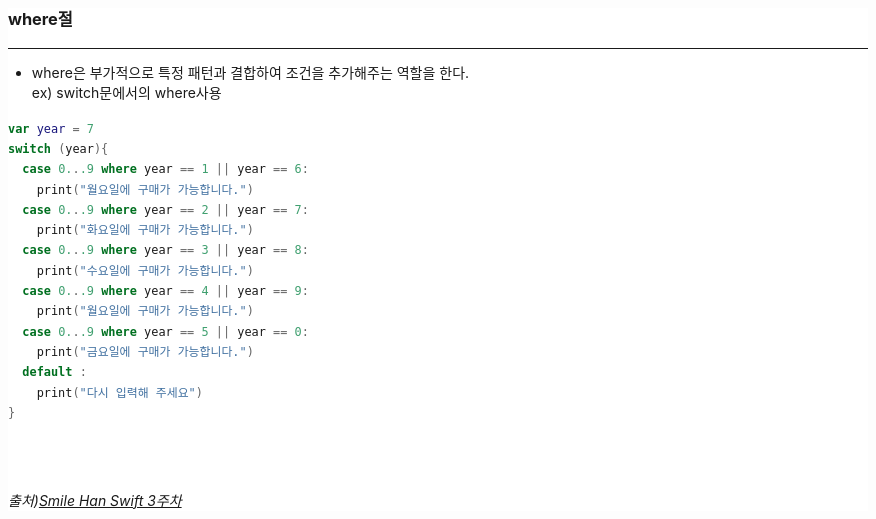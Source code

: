 ### where절
---
* where은 부가적으로 특정 패턴과 결합하여 조건을 추가해주는 역할을 한다.  
ex) switch문에서의 where사용
```swift
var year = 7
switch (year){
  case 0...9 where year == 1 || year == 6:
    print("월요일에 구매가 가능합니다.")
  case 0...9 where year == 2 || year == 7:
    print("화요일에 구매가 가능합니다.") 
  case 0...9 where year == 3 || year == 8:
    print("수요일에 구매가 가능합니다.") 
  case 0...9 where year == 4 || year == 9:
    print("월요일에 구매가 가능합니다.")  
  case 0...9 where year == 5 || year == 0:
    print("금요일에 구매가 가능합니다.")    
  default : 
    print("다시 입력해 주세요")
}
```

<br><br>

*출처)[Smile Han Swift 3주차](https://www.youtube.com/watch?v=eYKWGiTNibw&list=PLJqaIeuL7nuEEROQDRcy4XxC9gU6SYYXb&index=20)*




















